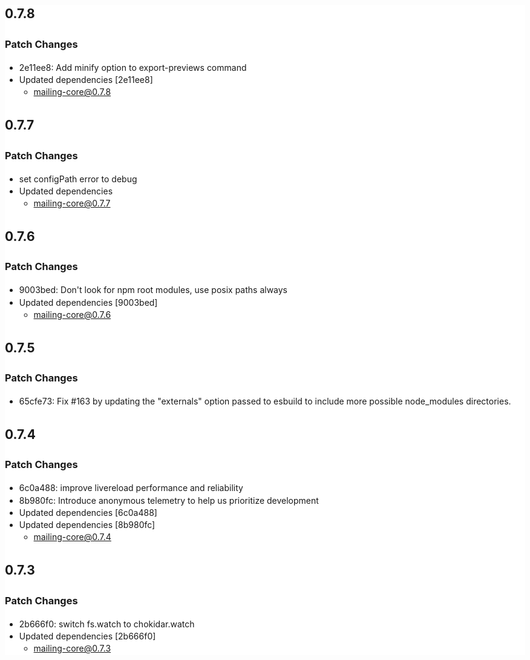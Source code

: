 ## 0.7.8

### Patch Changes

- 2e11ee8: Add minify option to export-previews command
- Updated dependencies [2e11ee8]
  - mailing-core@0.7.8

## 0.7.7

### Patch Changes

- set configPath error to debug
- Updated dependencies
  - mailing-core@0.7.7

## 0.7.6

### Patch Changes

- 9003bed: Don't look for npm root modules, use posix paths always
- Updated dependencies [9003bed]
  - mailing-core@0.7.6

## 0.7.5

### Patch Changes

- 65cfe73: Fix #163 by updating the "externals" option passed to esbuild to include more possible node_modules directories.

## 0.7.4

### Patch Changes

- 6c0a488: improve livereload performance and reliability
- 8b980fc: Introduce anonymous telemetry to help us prioritize development
- Updated dependencies [6c0a488]
- Updated dependencies [8b980fc]
  - mailing-core@0.7.4

## 0.7.3

### Patch Changes

- 2b666f0: switch fs.watch to chokidar.watch
- Updated dependencies [2b666f0]
  - mailing-core@0.7.3
